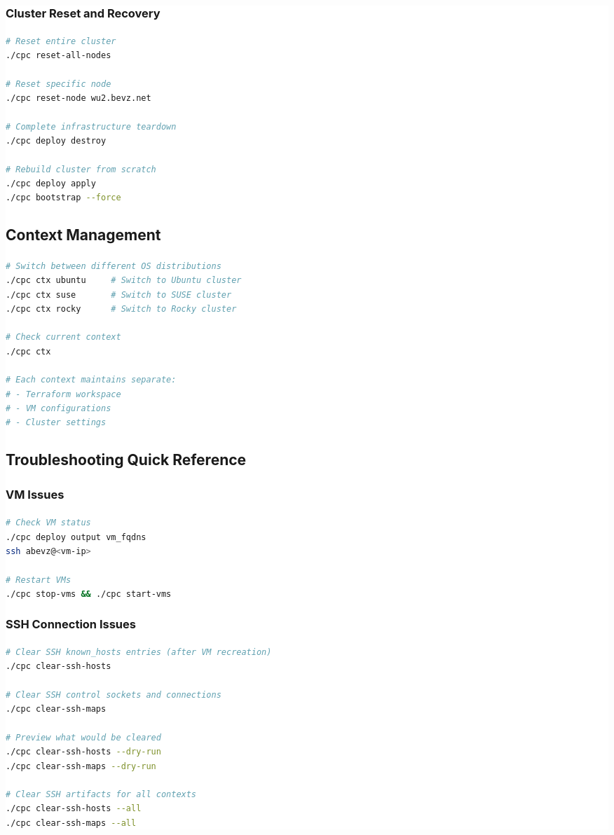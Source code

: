 ### Cluster Reset and Recovery

```bash
# Reset entire cluster
./cpc reset-all-nodes

# Reset specific node
./cpc reset-node wu2.bevz.net

# Complete infrastructure teardown
./cpc deploy destroy

# Rebuild cluster from scratch
./cpc deploy apply
./cpc bootstrap --force
```

## Context Management

```bash
# Switch between different OS distributions
./cpc ctx ubuntu     # Switch to Ubuntu cluster
./cpc ctx suse       # Switch to SUSE cluster
./cpc ctx rocky      # Switch to Rocky cluster

# Check current context
./cpc ctx

# Each context maintains separate:
# - Terraform workspace
# - VM configurations
# - Cluster settings
```

## Troubleshooting Quick Reference

### VM Issues
```bash
# Check VM status
./cpc deploy output vm_fqdns
ssh abevz@<vm-ip>

# Restart VMs
./cpc stop-vms && ./cpc start-vms
```

### SSH Connection Issues
```bash
# Clear SSH known_hosts entries (after VM recreation)
./cpc clear-ssh-hosts

# Clear SSH control sockets and connections
./cpc clear-ssh-maps

# Preview what would be cleared
./cpc clear-ssh-hosts --dry-run
./cpc clear-ssh-maps --dry-run

# Clear SSH artifacts for all contexts
./cpc clear-ssh-hosts --all
./cpc clear-ssh-maps --all
```
